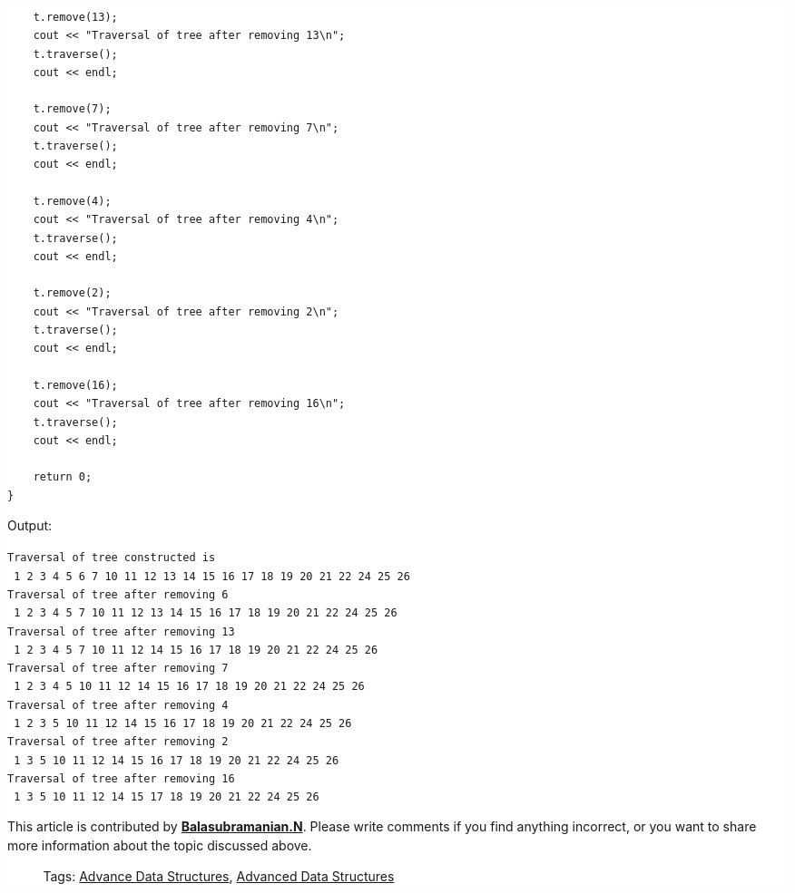        t.remove(13);
        cout << "Traversal of tree after removing 13\n";
        t.traverse();
        cout << endl;

        t.remove(7);
        cout << "Traversal of tree after removing 7\n";
        t.traverse();
        cout << endl;

        t.remove(4);
        cout << "Traversal of tree after removing 4\n";
        t.traverse();
        cout << endl;

        t.remove(2);
        cout << "Traversal of tree after removing 2\n";
        t.traverse();
        cout << endl;

        t.remove(16);
        cout << "Traversal of tree after removing 16\n";
        t.traverse();
        cout << endl;

        return 0;
    }

Output:

    Traversal of tree constructed is
     1 2 3 4 5 6 7 10 11 12 13 14 15 16 17 18 19 20 21 22 24 25 26
    Traversal of tree after removing 6
     1 2 3 4 5 7 10 11 12 13 14 15 16 17 18 19 20 21 22 24 25 26
    Traversal of tree after removing 13
     1 2 3 4 5 7 10 11 12 14 15 16 17 18 19 20 21 22 24 25 26
    Traversal of tree after removing 7
     1 2 3 4 5 10 11 12 14 15 16 17 18 19 20 21 22 24 25 26
    Traversal of tree after removing 4
     1 2 3 5 10 11 12 14 15 16 17 18 19 20 21 22 24 25 26
    Traversal of tree after removing 2
     1 3 5 10 11 12 14 15 16 17 18 19 20 21 22 24 25 26
    Traversal of tree after removing 16
     1 3 5 10 11 12 14 15 17 18 19 20 21 22 24 25 26

This article is contributed by
[**Balasubramanian.N**](http://in.linkedin.com/pub/balasubramanian-nagasundaram/3a/361/97b).
Please write comments if you find anything incorrect, or you want to
share more information about the topic discussed above.

         
Tags: [Advance Data
Structures](http://www.geeksforgeeks.org/tag/advance-data-structures/),
[Advanced Data
Structures](http://www.geeksforgeeks.org/tag/advanced-data-structures/)
